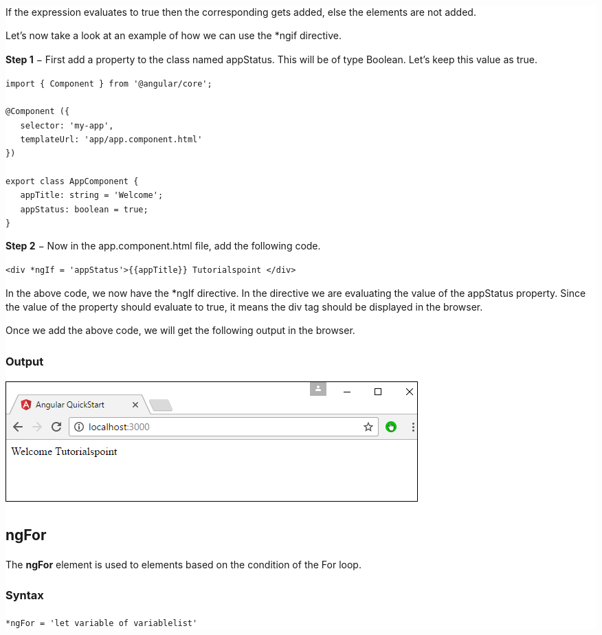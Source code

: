 If the expression evaluates to true then the corresponding gets added, else the elements are not added.

Let’s now take a look at an example of how we can use the *ngif directive.

**Step 1** − First add a property to the class named appStatus. This will be of type Boolean. Let’s keep this value as true.

```
import { Component } from '@angular/core';  

@Component ({
   selector: 'my-app',
   templateUrl: 'app/app.component.html'
})

export class AppComponent {
   appTitle: string = 'Welcome';
   appStatus: boolean = true;
}
```

**Step 2** − Now in the app.component.html file, add the following code.

```
<div *ngIf = 'appStatus'>{{appTitle}} Tutorialspoint </div> 
```

In the above code, we now have the *ngIf directive. In the directive we are evaluating the value of the appStatus property. Since the value of the property should evaluate to true, it means the div tag should be displayed in the browser.

Once we add the above code, we will get the following output in the browser.

### Output

![ngIf](Tutorial.assets/ngif.jpg)

## ngFor

The **ngFor** element is used to elements based on the condition of the For loop.

### Syntax

```
*ngFor = 'let variable of variablelist'
```
